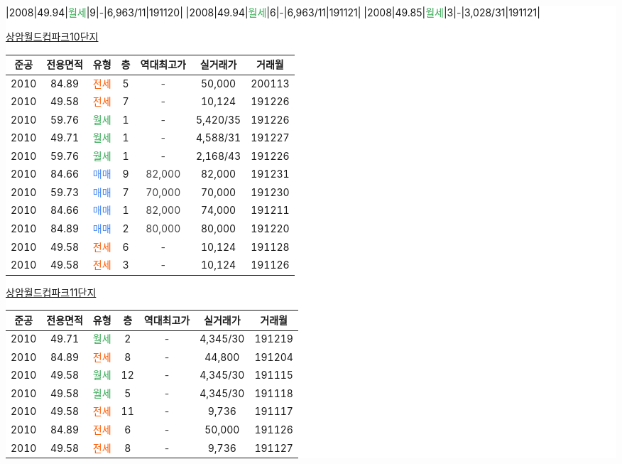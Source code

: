 |2008|49.94|<span style="color:#34a853">월세</span>|9|<span style="color:#444444">-</span>|6,963/11|191120|
|2008|49.94|<span style="color:#34a853">월세</span>|6|<span style="color:#444444">-</span>|6,963/11|191121|
|2008|49.85|<span style="color:#34a853">월세</span>|3|<span style="color:#444444">-</span>|3,028/31|191121|


<script async src="//pagead2.googlesyndication.com/pagead/js/adsbygoogle.js"></script>

<ins class="adsbygoogle"
     style="display:block"
     data-ad-client="ca-pub-1142216861245946"
     data-ad-slot="4805727019"
     data-ad-format="auto"
     data-full-width-responsive="true"></ins>
<script>
(adsbygoogle = window.adsbygoogle || []).push({});
</script>


[상암월드컵파크10단지](https://search.naver.com/search.naver?query=%EC%84%9C%EC%9A%B8%ED%8A%B9%EB%B3%84%EC%8B%9C+%EB%A7%88%ED%8F%AC%EA%B5%AC+%EC%83%81%EC%95%94%EB%8F%99+%EC%83%81%EC%95%94%EC%9B%94%EB%93%9C%EC%BB%B5%ED%8C%8C%ED%81%AC10%EB%8B%A8%EC%A7%80)

|준공|전용면적|유형|층|역대최고가|실거래가|거래월|
|:---:|:---:|:---:|:---:|:---:|:---:|:---:|
|2010|84.89|<span style="color:#ff5a00">전세</span>|5|<span style="color:#444444">-</span>|50,000|200113|
|2010|49.58|<span style="color:#ff5a00">전세</span>|7|<span style="color:#444444">-</span>|10,124|191226|
|2010|59.76|<span style="color:#34a853">월세</span>|1|<span style="color:#444444">-</span>|5,420/35|191226|
|2010|49.71|<span style="color:#34a853">월세</span>|1|<span style="color:#444444">-</span>|4,588/31|191227|
|2010|59.76|<span style="color:#34a853">월세</span>|1|<span style="color:#444444">-</span>|2,168/43|191226|
|2010|84.66|<span style="color:#4285f3">매매</span>|9|<span style="color:#444444">82,000</span>|82,000|191231|
|2010|59.73|<span style="color:#4285f3">매매</span>|7|<span style="color:#444444">70,000</span>|70,000|191230|
|2010|84.66|<span style="color:#4285f3">매매</span>|1|<span style="color:#444444">82,000</span>|74,000|191211|
|2010|84.89|<span style="color:#4285f3">매매</span>|2|<span style="color:#444444">80,000</span>|80,000|191220|
|2010|49.58|<span style="color:#ff5a00">전세</span>|6|<span style="color:#444444">-</span>|10,124|191128|
|2010|49.58|<span style="color:#ff5a00">전세</span>|3|<span style="color:#444444">-</span>|10,124|191126|

[상암월드컵파크11단지](https://search.naver.com/search.naver?query=%EC%84%9C%EC%9A%B8%ED%8A%B9%EB%B3%84%EC%8B%9C+%EB%A7%88%ED%8F%AC%EA%B5%AC+%EC%83%81%EC%95%94%EB%8F%99+%EC%83%81%EC%95%94%EC%9B%94%EB%93%9C%EC%BB%B5%ED%8C%8C%ED%81%AC11%EB%8B%A8%EC%A7%80)

|준공|전용면적|유형|층|역대최고가|실거래가|거래월|
|:---:|:---:|:---:|:---:|:---:|:---:|:---:|
|2010|49.71|<span style="color:#34a853">월세</span>|2|<span style="color:#444444">-</span>|4,345/30|191219|
|2010|84.89|<span style="color:#ff5a00">전세</span>|8|<span style="color:#444444">-</span>|44,800|191204|
|2010|49.58|<span style="color:#34a853">월세</span>|12|<span style="color:#444444">-</span>|4,345/30|191115|
|2010|49.58|<span style="color:#34a853">월세</span>|5|<span style="color:#444444">-</span>|4,345/30|191118|
|2010|49.58|<span style="color:#ff5a00">전세</span>|11|<span style="color:#444444">-</span>|9,736|191117|
|2010|84.89|<span style="color:#ff5a00">전세</span>|6|<span style="color:#444444">-</span>|50,000|191126|
|2010|49.58|<span style="color:#ff5a00">전세</span>|8|<span style="color:#444444">-</span>|9,736|191127|
